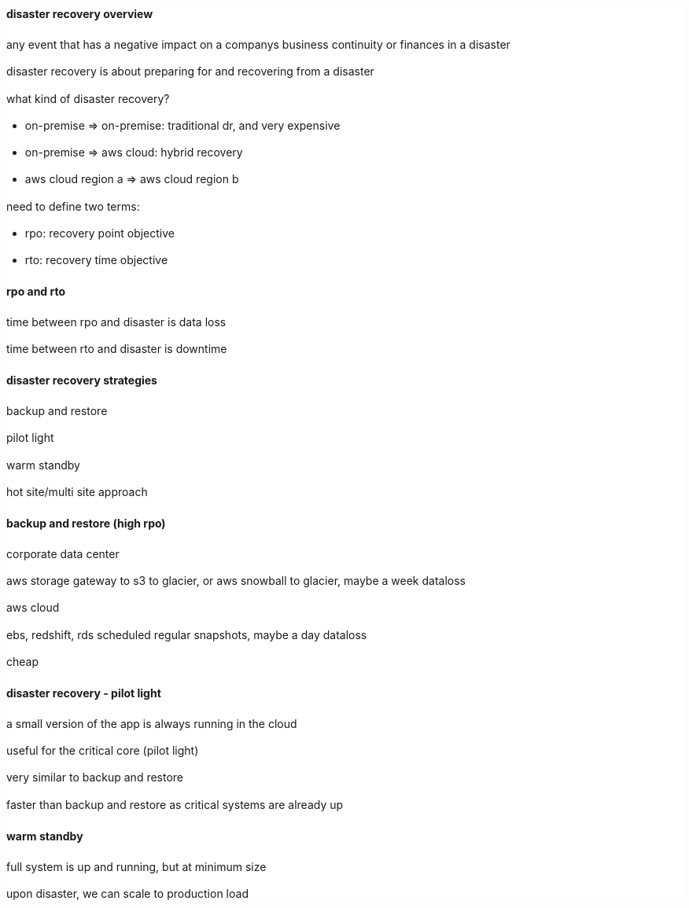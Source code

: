 #### disaster recovery overview

any event that has a negative impact on a companys business continuity or finances in a disaster

disaster recovery is about preparing for and recovering from a disaster

what kind of disaster recovery?

- on-premise => on-premise: traditional dr, and very expensive

- on-premise => aws cloud: hybrid recovery

- aws cloud region a => aws cloud region b

need to define two terms:

- rpo: recovery point objective

- rto: recovery time objective

#### rpo and rto

time between rpo and disaster is data loss

time between rto and disaster is downtime

#### disaster recovery strategies

backup and restore

pilot light

warm standby

hot site/multi site approach

#### backup and restore (high rpo)

corporate data center

aws storage gateway to s3 to glacier, or aws snowball to glacier, maybe a week dataloss

aws cloud

ebs, redshift, rds scheduled regular snapshots, maybe a day dataloss

cheap

#### disaster recovery - pilot light

a small version of the app is always running in the cloud

useful for the critical core (pilot light)

very similar to backup and restore

faster than backup and restore as critical systems are already up

#### warm standby

full system is up and running, but at minimum size

upon disaster, we can scale to production load
